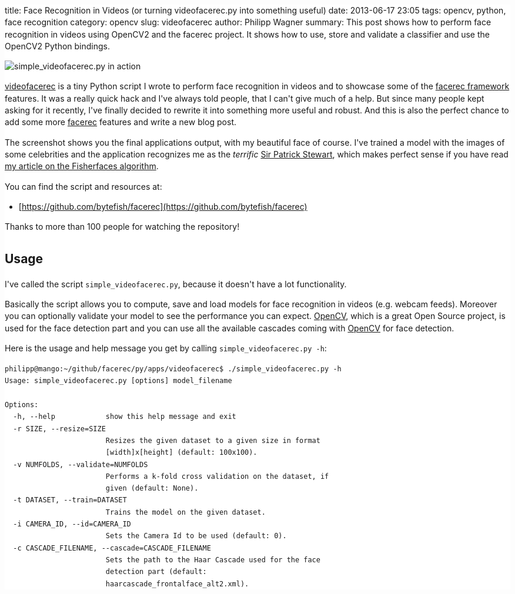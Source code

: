 title: Face Recognition in Videos (or turning videofacerec.py into something useful)
date: 2013-06-17 23:05
tags: opencv, python, face recognition
category: opencv
slug: videofacerec
author: Philipp Wagner
summary: This post shows how to perform face recognition in videos using OpenCV2 and the facerec project. It shows how to use, store and validate a classifier and use the OpenCV2 Python bindings.

<img src="/static/images/blog/videofacerec/simple_videofacerec.png" class="medialeft" alt="simple_videofacerec.py in action" />

<p><a href="https://github.com/bytefish/facerec/blob/master/py/apps/videofacerec">videofacerec</a> is a tiny Python script I wrote to perform face recognition in videos and to showcase some of the <a href="http://www.github.com/bytefish/facerec">facerec framework</a> features. It was a really quick hack and I've always told people, that I can't give much of a help. But since many people kept asking for it recently, I've finally decided to rewrite it into something more useful and robust. And this is also the perfect chance to add some more <a href="http://www.github.com/bytefish/facerec">facerec</a> features and write a new blog post.</p>
<p>The screenshot shows you the final applications output, with my beautiful face of course. I've trained a model with the images of some celebrities and the application recognizes me as the <i>terrific</i> <a href="http://en.wikipedia.org/wiki/Patrick_Stewart">Sir Patrick Stewart</a>, which makes perfect sense if you have read <a href="https://www.bytefish.de/blog/fisherfaces">my article on the Fisherfaces algorithm</a>.</p>

You can find the script and resources at: 

* [https://github.com/bytefish/facerec](https://github.com/bytefish/facerec)

Thanks to more than 100 people for watching the repository!

## Usage ##

I've called the script ``simple_videofacerec.py``, because it doesn't have a lot functionality. 

Basically the script allows you to compute, save and load models for face recognition in videos (e.g. webcam feeds). Moreover you can optionally validate 
your model to see the performance you can expect. [OpenCV](http://www.opencv.org), which is a great Open Source project, is used for the face detection part 
and you can use all the available cascades coming with [OpenCV](http://www.opencv.org) for face detection.

Here is the usage and help message you get by calling ``simple_videofacerec.py -h``:

```
philipp@mango:~/github/facerec/py/apps/videofacerec$ ./simple_videofacerec.py -h
Usage: simple_videofacerec.py [options] model_filename

Options:
  -h, --help            show this help message and exit
  -r SIZE, --resize=SIZE
                        Resizes the given dataset to a given size in format
                        [width]x[height] (default: 100x100).
  -v NUMFOLDS, --validate=NUMFOLDS
                        Performs a k-fold cross validation on the dataset, if
                        given (default: None).
  -t DATASET, --train=DATASET
                        Trains the model on the given dataset.
  -i CAMERA_ID, --id=CAMERA_ID
                        Sets the Camera Id to be used (default: 0).
  -c CASCADE_FILENAME, --cascade=CASCADE_FILENAME
                        Sets the path to the Haar Cascade used for the face
                        detection part (default:
                        haarcascade_frontalface_alt2.xml).
```
